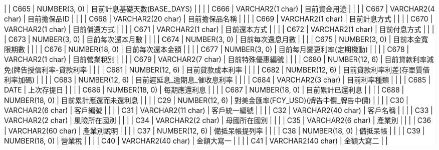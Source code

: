 |     | C665        | NUMBER(3, 0)       | 目前計息基礎天數(BASE_DAYS)       |    |
|     | C666        | VARCHAR2(1 char)  | 目前資金用途                    |    |
|     | C667        | VARCHAR2(4 char)  | 目前擔保品ID                   |    |
|     | C668        | VARCHAR2(20 char) | 目前擔保品名稱                   |    |
|     | C669        | VARCHAR2(1 char)  | 目前計息方式                    |    |
|     | C670        | VARCHAR2(1 char)  | 目前償還方式                    |    |
|     | C671        | VARCHAR2(1 char)  | 目前還本方式                    |    |
|     | C672        | VARCHAR2(1 char)  | 目前付息方式                    |    |
|     | C673        | NUMBER(3, 0)       | 目前每次還本月數                  |    |
|     | C674        | NUMBER(3, 0)       | 目前每次還息月數                  |    |
|     | C675        | NUMBER(3, 0)       | 目前本金寬限期數                  |    |
|     | C676        | NUMBER(18, 0)      | 目前每次還本金額                  |    |
|     | C677        | NUMBER(3, 0)       | 目前每月變更利率(定期機動)            |    |
|     | C678        | VARCHAR2(1 char)  | 目前營業稅別                    |    |
|     | C679        | VARCHAR2(7 char)  | 目前特殊優惠編號                  |    |
|     | C680        | NUMBER(12, 6)      | 目前貸款利率減免(牌告授信利率-貸款利率      |    |
|     | C681        | NUMBER(12, 6)      | 目前貸款成本利率                  |    |
|     | C682        | NUMBER(12, 6)      | 目前貸款利率利差(存單質借利率加碼)        |    |
|     | C683        | NUMBER(12, 6)      | 目前遲延息_逾期息_催收息利率           |    |
|     | C684        | VARCHAR2(3 char)  | 目前利率種類                    |    |
|     | C685        | DATE              | 上次存提日                     |    |
|     | C686        | NUMBER(18, 0)      | 每期應還利息                    |    |
|     | C687        | NUMBER(18, 0)      | 目前累計已還利息                  |    |
|     | C688        | NUMBER(18, 0)      | 目前累計應還而未還利息               |    |
|     | C29         | NUMBER(12, 6)      | 對美金匯率(FCY_USD)(牌告中價_牌告中價) |    |
|     | C30         | VARCHAR2(6 char)  | 客戶編號                      |    |
|     | C31         | VARCHAR2(11 char) | 客戶統一編號                    |    |
|     | C32         | VARCHAR2(40 char) | 客戶名稱                      |    |
|     | C33         | VARCHAR2(2 char)  | 風險所在國別                    |    |
|     | C34         | VARCHAR2(2 char)  | 母國所在國別                    |    |
|     | C35         | VARCHAR2(6 char)  | 產業別                       |    |
|     | C36         | VARCHAR2(60 char) | 產業別說明                     |    |
|     | C37         | NUMBER(12, 6)      | 備抵呆帳提列率                   |    |
|     | C38         | NUMBER(18, 0)      | 備抵呆帳                      |    |
|     | C39         | NUMBER(18, 0)      | 營業稅                       |    |
|     | C40         | VARCHAR2(40 char) | 金額大寫一                     |    |
|     | C41         | VARCHAR2(40 char) | 金額大寫二                     |    |